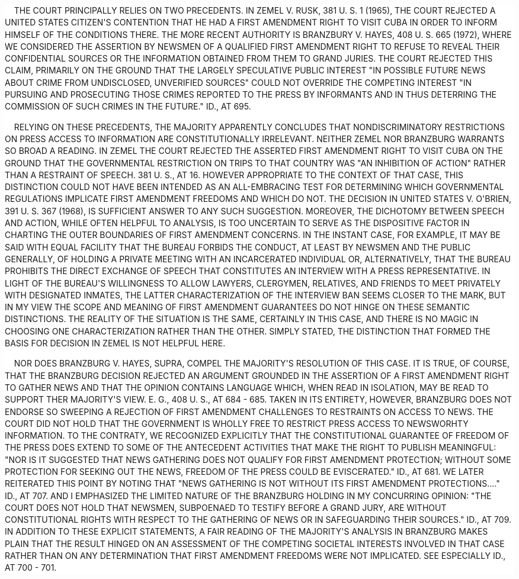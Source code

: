     THE COURT PRINCIPALLY RELIES ON TWO PRECEDENTS.  IN ZEMEL V. RUSK, 381 U. S. 1 (1965), THE COURT REJECTED A UNITED STATES CITIZEN'S CONTENTION THAT HE HAD A FIRST AMENDMENT RIGHT TO VISIT CUBA IN ORDER TO INFORM HIMSELF OF THE CONDITIONS THERE.  THE MORE RECENT AUTHORITY IS BRANZBURY V. HAYES, 408 U. S. 665 (1972), WHERE WE CONSIDERED THE ASSERTION BY NEWSMEN OF A QUALIFIED FIRST AMENDMENT RIGHT TO REFUSE TO REVEAL THEIR CONFIDENTIAL SOURCES OR THE INFORMATION OBTAINED FROM THEM TO GRAND JURIES.  THE COURT REJECTED THIS CLAIM, PRIMARILY ON THE GROUND THAT THE LARGELY SPECULATIVE PUBLIC INTEREST "IN POSSIBLE FUTURE NEWS ABOUT CRIME FROM UNDISCLOSED, UNVERIFIED SOURCES" COULD NOT OVERRIDE THE COMPETING INTEREST "IN PURSUING AND PROSECUTING THOSE CRIMES REPORTED TO THE PRESS BY INFORMANTS AND IN THUS DETERRING THE COMMISSION OF SUCH CRIMES IN THE FUTURE."  ID., AT 695.

    RELYING ON THESE PRECEDENTS, THE MAJORITY APPARENTLY CONCLUDES THAT NONDISCRIMINATORY RESTRICTIONS ON PRESS ACCESS TO INFORMATION ARE CONSTITUTIONALLY IRRELEVANT.  NEITHER ZEMEL NOR BRANZBURG WARRANTS SO BROAD A READING.  IN ZEMEL THE COURT REJECTED THE ASSERTED FIRST AMENDMENT RIGHT TO VISIT CUBA ON THE GROUND THAT THE GOVERNMENTAL RESTRICTION ON TRIPS TO THAT COUNTRY WAS "AN INHIBITION OF ACTION" RATHER THAN A RESTRAINT OF SPEECH.  381 U. S., AT 16.  HOWEVER APPROPRIATE TO THE CONTEXT OF THAT CASE, THIS DISTINCTION COULD NOT HAVE BEEN INTENDED AS AN ALL-EMBRACING TEST FOR DETERMINING WHICH GOVERNMENTAL REGULATIONS IMPLICATE FIRST AMENDMENT FREEDOMS AND WHICH DO NOT.  THE DECISION IN UNITED STATES V. O'BRIEN, 391 U. S. 367 (1968), IS SUFFICIENT ANSWER TO ANY SUCH SUGGESTION.  MOREOVER, THE DICHOTOMY BETWEEN SPEECH AND ACTION, WHILE OFTEN HELPFUL TO ANALYSIS, IS TOO UNCERTAIN TO SERVE AS THE DISPOSITIVE FACTOR IN CHARTING THE OUTER BOUNDARIES OF FIRST AMENDMENT CONCERNS.  IN THE INSTANT CASE, FOR EXAMPLE, IT MAY BE SAID WITH EQUAL FACILITY THAT THE BUREAU FORBIDS THE CONDUCT, AT LEAST BY NEWSMEN AND THE PUBLIC GENERALLY, OF HOLDING A PRIVATE MEETING WITH AN INCARCERATED INDIVIDUAL OR, ALTERNATIVELY, THAT THE BUREAU PROHIBITS THE DIRECT EXCHANGE OF SPEECH THAT CONSTITUTES AN INTERVIEW WITH A PRESS REPRESENTATIVE.  IN LIGHT OF THE BUREAU'S WILLINGNESS TO ALLOW LAWYERS, CLERGYMEN, RELATIVES, AND FRIENDS TO MEET PRIVATELY WITH DESIGNATED INMATES, THE LATTER CHARACTERIZATION OF THE INTERVIEW BAN SEEMS CLOSER TO THE MARK, BUT IN MY VIEW THE SCOPE AND MEANING OF FIRST AMENDMENT GUARANTEES DO NOT HINGE ON THESE SEMANTIC DISTINCTIONS.  THE REALITY OF THE SITUATION IS THE SAME, CERTAINLY IN THIS CASE, AND THERE IS NO MAGIC IN CHOOSING ONE CHARACTERIZATION RATHER THAN THE OTHER.  SIMPLY STATED, THE DISTINCTION THAT FORMED THE BASIS FOR DECISION IN ZEMEL IS NOT HELPFUL HERE.

    NOR DOES BRANZBURG V. HAYES, SUPRA, COMPEL THE MAJORITY'S RESOLUTION OF THIS CASE.  IT IS TRUE, OF COURSE, THAT THE BRANZBURG DECISION REJECTED AN ARGUMENT GROUNDED IN THE ASSERTION OF A FIRST AMENDMENT RIGHT TO GATHER NEWS AND THAT THE OPINION CONTAINS LANGUAGE WHICH, WHEN READ IN ISOLATION, MAY BE READ TO SUPPORT THER MAJORITY'S VIEW.  E. G., 408 U. S., AT 684 - 685.  TAKEN IN ITS ENTIRETY, HOWEVER, BRANZBURG DOES NOT ENDORSE SO SWEEPING A REJECTION OF FIRST AMENDMENT CHALLENGES TO RESTRAINTS ON ACCESS TO NEWS.  THE COURT DID NOT HOLD THAT THE GOVERNMENT IS WHOLLY FREE TO RESTRICT PRESS ACCESS TO NEWSWORHTY INFORMATION.  TO THE CONTRATY, WE RECOGNIZED EXPLICITLY THAT THE CONSTITUTIONAL GUARANTEE OF FREEDOM OF THE PRESS DOES EXTEND TO SOME OF THE ANTECEDENT ACTIVITIES THAT MAKE THE RIGHT TO PUBLISH MEANINGFUL: "NOR IS IT SUGGESTED THAT NEWS GATHERING DOES NOT QUALIFY FOR FIRST AMENDMENT PROTECTION; WITHOUT SOME PROTECTION FOR SEEKING OUT THE NEWS, FREEDOM OF THE PRESS COULD BE EVISCERATED."  ID., AT 681.  WE LATER REITERATED THIS POINT BY NOTING THAT "NEWS GATHERING IS NOT WITHOUT ITS FIRST AMENDMENT PROTECTIONS...."  ID., AT 707.  AND I EMPHASIZED THE LIMITED NATURE OF THE BRANZBURG HOLDING IN MY CONCURRING OPINION:  "THE COURT DOES NOT HOLD THAT NEWSMEN, SUBPOENAED TO TESTIFY BEFORE A GRAND JURY, ARE WITHOUT CONSTITUTIONAL RIGHTS WITH RESPECT TO THE GATHERING OF NEWS OR IN SAFEGUARDING THEIR SOURCES."  ID., AT 709.  IN ADDITION TO THESE EXPLICIT STATEMENTS, A FAIR READING OF THE MAJORITY'S ANALYSIS IN BRANZBURG MAKES PLAIN THAT THE RESULT HINGED ON AN ASSESSMENT OF THE COMPETING SOCIETAL INTERESTS INVOLVED IN THAT CASE RATHER THAN ON ANY DETERMINATION THAT FIRST AMENDMENT FREEDOMS WERE NOT IMPLICATED.  SEE ESPECIALLY ID., AT 700 - 701.
